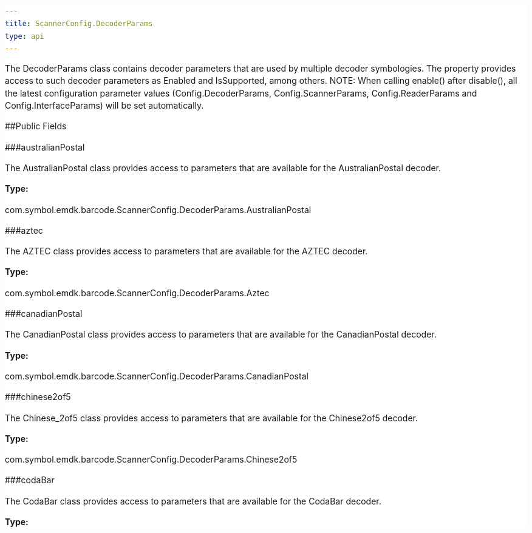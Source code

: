 ```yaml
---
title: ScannerConfig.DecoderParams
type: api
---
```



The DecoderParams class contains decoder parameters that
 are used by multiple decoder symbologies. The property provides access to
 such decoder parameters as Enabled and IsSupported, among others. NOTE:
 When calling enable() after disable(), all the latest configuration
 parameter values (Config.DecoderParams, Config.ScannerParams,
 Config.ReaderParams and Config.InterfaceParams) will be set
 automatically.

##Public Fields

###australianPostal

The AustralianPostal class provides access to parameters that are
 available for the AustralianPostal decoder.

**Type:**

com.symbol.emdk.barcode.ScannerConfig.DecoderParams.AustralianPostal

###aztec

The AZTEC class provides access to parameters that are available for
 the AZTEC decoder.

**Type:**

com.symbol.emdk.barcode.ScannerConfig.DecoderParams.Aztec

###canadianPostal

The CanadianPostal class provides access to parameters that are
 available for the CanadianPostal decoder.

**Type:**

com.symbol.emdk.barcode.ScannerConfig.DecoderParams.CanadianPostal

###chinese2of5

The Chinese_2of5 class provides access to parameters that are
 available for the Chinese2of5 decoder.

**Type:**

com.symbol.emdk.barcode.ScannerConfig.DecoderParams.Chinese2of5

###codaBar

The CodaBar class provides access to parameters that are available
 for the CodaBar decoder.

**Type:**

